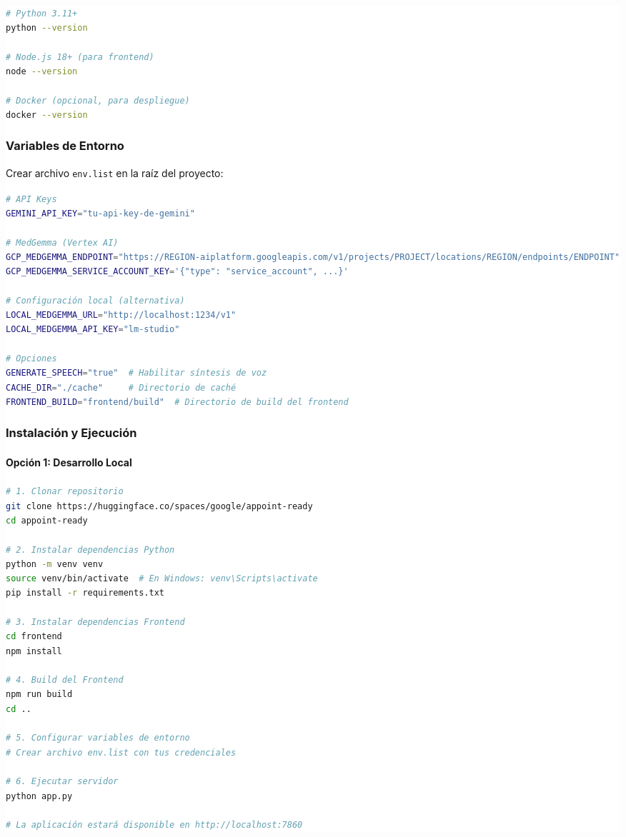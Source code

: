 ```bash
# Python 3.11+
python --version

# Node.js 18+ (para frontend)
node --version

# Docker (opcional, para despliegue)
docker --version
```

### Variables de Entorno

Crear archivo `env.list` en la raíz del proyecto:

```bash
# API Keys
GEMINI_API_KEY="tu-api-key-de-gemini"

# MedGemma (Vertex AI)
GCP_MEDGEMMA_ENDPOINT="https://REGION-aiplatform.googleapis.com/v1/projects/PROJECT/locations/REGION/endpoints/ENDPOINT"
GCP_MEDGEMMA_SERVICE_ACCOUNT_KEY='{"type": "service_account", ...}'

# Configuración local (alternativa)
LOCAL_MEDGEMMA_URL="http://localhost:1234/v1"
LOCAL_MEDGEMMA_API_KEY="lm-studio"

# Opciones
GENERATE_SPEECH="true"  # Habilitar síntesis de voz
CACHE_DIR="./cache"     # Directorio de caché
FRONTEND_BUILD="frontend/build"  # Directorio de build del frontend
```

### Instalación y Ejecución

#### **Opción 1: Desarrollo Local**

```bash
# 1. Clonar repositorio
git clone https://huggingface.co/spaces/google/appoint-ready
cd appoint-ready

# 2. Instalar dependencias Python
python -m venv venv
source venv/bin/activate  # En Windows: venv\Scripts\activate
pip install -r requirements.txt

# 3. Instalar dependencias Frontend
cd frontend
npm install

# 4. Build del Frontend
npm run build
cd ..

# 5. Configurar variables de entorno
# Crear archivo env.list con tus credenciales

# 6. Ejecutar servidor
python app.py

# La aplicación estará disponible en http://localhost:7860
```
